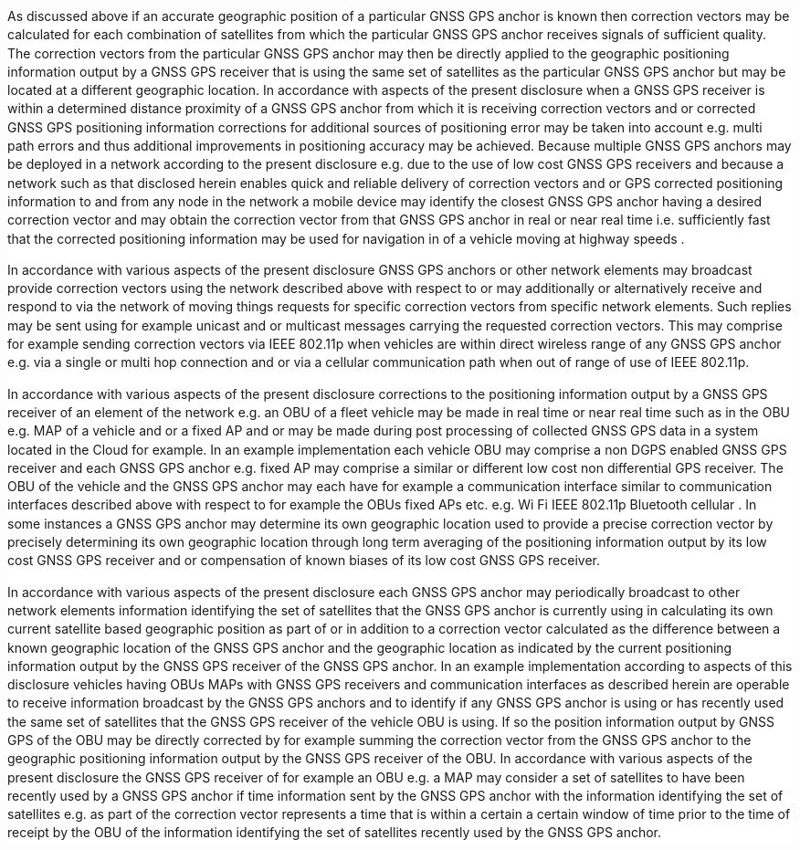 As discussed above if an accurate geographic position of a particular GNSS GPS anchor is known then correction vectors may be calculated for each combination of satellites from which the particular GNSS GPS anchor receives signals of sufficient quality. The correction vectors from the particular GNSS GPS anchor may then be directly applied to the geographic positioning information output by a GNSS GPS receiver that is using the same set of satellites as the particular GNSS GPS anchor but may be located at a different geographic location. In accordance with aspects of the present disclosure when a GNSS GPS receiver is within a determined distance proximity of a GNSS GPS anchor from which it is receiving correction vectors and or corrected GNSS GPS positioning information corrections for additional sources of positioning error may be taken into account e.g. multi path errors and thus additional improvements in positioning accuracy may be achieved. Because multiple GNSS GPS anchors may be deployed in a network according to the present disclosure e.g. due to the use of low cost GNSS GPS receivers and because a network such as that disclosed herein enables quick and reliable delivery of correction vectors and or GPS corrected positioning information to and from any node in the network a mobile device may identify the closest GNSS GPS anchor having a desired correction vector and may obtain the correction vector from that GNSS GPS anchor in real or near real time i.e. sufficiently fast that the corrected positioning information may be used for navigation in of a vehicle moving at highway speeds .

In accordance with various aspects of the present disclosure GNSS GPS anchors or other network elements may broadcast provide correction vectors using the network described above with respect to or may additionally or alternatively receive and respond to via the network of moving things requests for specific correction vectors from specific network elements. Such replies may be sent using for example unicast and or multicast messages carrying the requested correction vectors. This may comprise for example sending correction vectors via IEEE 802.11p when vehicles are within direct wireless range of any GNSS GPS anchor e.g. via a single or multi hop connection and or via a cellular communication path when out of range of use of IEEE 802.11p.

In accordance with various aspects of the present disclosure corrections to the positioning information output by a GNSS GPS receiver of an element of the network e.g. an OBU of a fleet vehicle may be made in real time or near real time such as in the OBU e.g. MAP of a vehicle and or a fixed AP and or may be made during post processing of collected GNSS GPS data in a system located in the Cloud for example. In an example implementation each vehicle OBU may comprise a non DGPS enabled GNSS GPS receiver and each GNSS GPS anchor e.g. fixed AP may comprise a similar or different low cost non differential GPS receiver. The OBU of the vehicle and the GNSS GPS anchor may each have for example a communication interface similar to communication interfaces described above with respect to for example the OBUs fixed APs etc. e.g. Wi Fi IEEE 802.11p Bluetooth cellular . In some instances a GNSS GPS anchor may determine its own geographic location used to provide a precise correction vector by precisely determining its own geographic location through long term averaging of the positioning information output by its low cost GNSS GPS receiver and or compensation of known biases of its low cost GNSS GPS receiver.

In accordance with various aspects of the present disclosure each GNSS GPS anchor may periodically broadcast to other network elements information identifying the set of satellites that the GNSS GPS anchor is currently using in calculating its own current satellite based geographic position as part of or in addition to a correction vector calculated as the difference between a known geographic location of the GNSS GPS anchor and the geographic location as indicated by the current positioning information output by the GNSS GPS receiver of the GNSS GPS anchor. In an example implementation according to aspects of this disclosure vehicles having OBUs MAPs with GNSS GPS receivers and communication interfaces as described herein are operable to receive information broadcast by the GNSS GPS anchors and to identify if any GNSS GPS anchor is using or has recently used the same set of satellites that the GNSS GPS receiver of the vehicle OBU is using. If so the position information output by GNSS GPS of the OBU may be directly corrected by for example summing the correction vector from the GNSS GPS anchor to the geographic positioning information output by the GNSS GPS receiver of the OBU. In accordance with various aspects of the present disclosure the GNSS GPS receiver of for example an OBU e.g. a MAP may consider a set of satellites to have been recently used by a GNSS GPS anchor if time information sent by the GNSS GPS anchor with the information identifying the set of satellites e.g. as part of the correction vector represents a time that is within a certain a certain window of time prior to the time of receipt by the OBU of the information identifying the set of satellites recently used by the GNSS GPS anchor.
